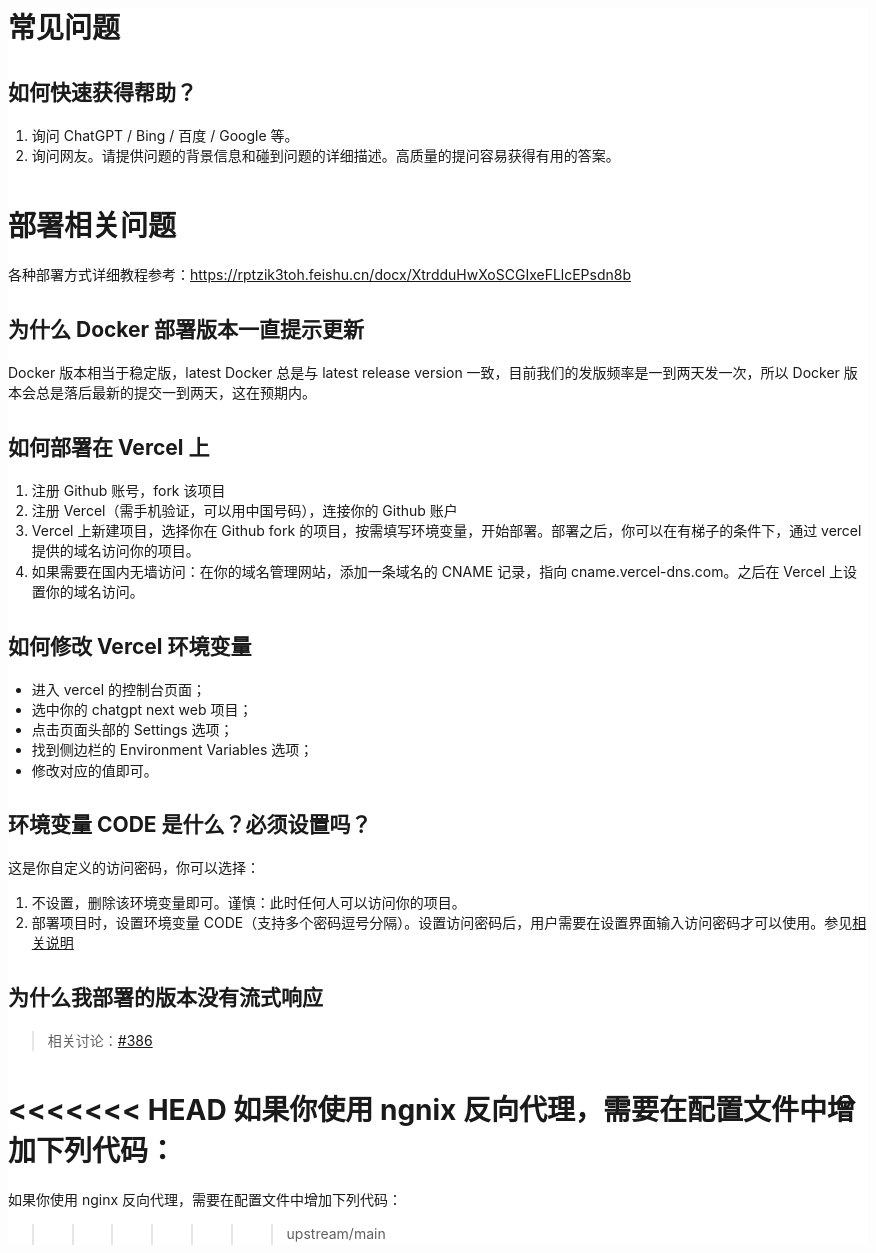 # 常见问题

## 如何快速获得帮助？

1. 询问 ChatGPT / Bing / 百度 / Google 等。
2. 询问网友。请提供问题的背景信息和碰到问题的详细描述。高质量的提问容易获得有用的答案。

# 部署相关问题

各种部署方式详细教程参考：https://rptzik3toh.feishu.cn/docx/XtrdduHwXoSCGIxeFLlcEPsdn8b

## 为什么 Docker 部署版本一直提示更新

Docker 版本相当于稳定版，latest Docker 总是与 latest release version 一致，目前我们的发版频率是一到两天发一次，所以 Docker 版本会总是落后最新的提交一到两天，这在预期内。

## 如何部署在 Vercel 上

1. 注册 Github 账号，fork 该项目
2. 注册 Vercel（需手机验证，可以用中国号码），连接你的 Github 账户
3. Vercel 上新建项目，选择你在 Github fork 的项目，按需填写环境变量，开始部署。部署之后，你可以在有梯子的条件下，通过 vercel 提供的域名访问你的项目。
4. 如果需要在国内无墙访问：在你的域名管理网站，添加一条域名的 CNAME 记录，指向 cname.vercel-dns.com。之后在 Vercel 上设置你的域名访问。

## 如何修改 Vercel 环境变量

- 进入 vercel 的控制台页面；
- 选中你的 chatgpt next web 项目；
- 点击页面头部的 Settings 选项；
- 找到侧边栏的 Environment Variables 选项；
- 修改对应的值即可。

## 环境变量 CODE 是什么？必须设置吗？

这是你自定义的访问密码，你可以选择：

1. 不设置，删除该环境变量即可。谨慎：此时任何人可以访问你的项目。
2. 部署项目时，设置环境变量 CODE（支持多个密码逗号分隔）。设置访问密码后，用户需要在设置界面输入访问密码才可以使用。参见[相关说明](https://github.com/Yidadaa/ChatGPT-Next-Web/blob/main/README_CN.md#%E9%85%8D%E7%BD%AE%E9%A1%B5%E9%9D%A2%E8%AE%BF%E9%97%AE%E5%AF%86%E7%A0%81)

## 为什么我部署的版本没有流式响应

> 相关讨论：[#386](https://github.com/Yidadaa/ChatGPT-Next-Web/issues/386)

<<<<<<< HEAD
如果你使用 ngnix 反向代理，需要在配置文件中增加下列代码：
=======
如果你使用 nginx 反向代理，需要在配置文件中增加下列代码：
>>>>>>> upstream/main
